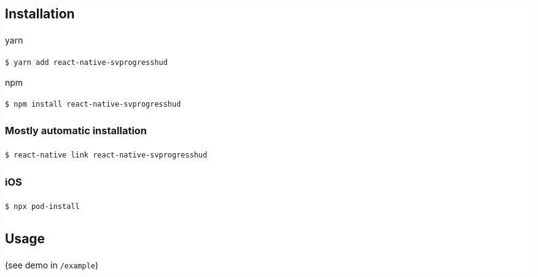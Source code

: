 ## Installation

yarn

`$ yarn add react-native-svprogresshud`

npm

`$ npm install react-native-svprogresshud`

### Mostly automatic installation

`$ react-native link react-native-svprogresshud`

### iOS

`$ npx pod-install`

## Usage

(see demo in `/example`)
